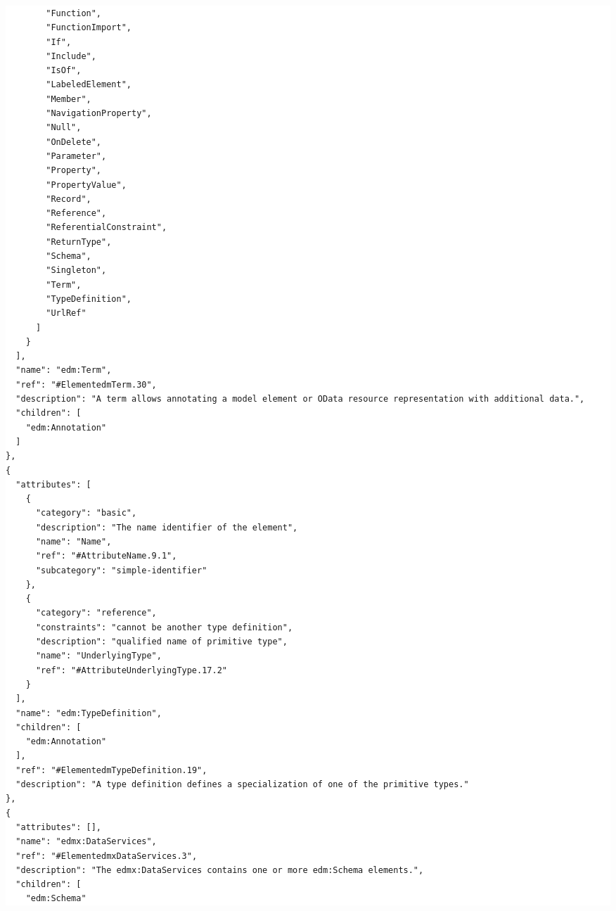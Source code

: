             "Function",
            "FunctionImport",
            "If",
            "Include",
            "IsOf",
            "LabeledElement",
            "Member",
            "NavigationProperty",
            "Null",
            "OnDelete",
            "Parameter",
            "Property",
            "PropertyValue",
            "Record",
            "Reference",
            "ReferentialConstraint",
            "ReturnType",
            "Schema",
            "Singleton",
            "Term",
            "TypeDefinition",
            "UrlRef"
          ]
        }
      ],
      "name": "edm:Term",
      "ref": "#ElementedmTerm.30",
      "description": "A term allows annotating a model element or OData resource representation with additional data.",
      "children": [
        "edm:Annotation"
      ]
    },
    {
      "attributes": [
        {
          "category": "basic",
          "description": "The name identifier of the element",
          "name": "Name",
          "ref": "#AttributeName.9.1",
          "subcategory": "simple-identifier"
        },
        {
          "category": "reference",
          "constraints": "cannot be another type definition",
          "description": "qualified name of primitive type",
          "name": "UnderlyingType",
          "ref": "#AttributeUnderlyingType.17.2"
        }
      ],
      "name": "edm:TypeDefinition",
      "children": [
        "edm:Annotation"
      ],
      "ref": "#ElementedmTypeDefinition.19",
      "description": "A type definition defines a specialization of one of the primitive types."
    },
    {
      "attributes": [],
      "name": "edmx:DataServices",
      "ref": "#ElementedmxDataServices.3",
      "description": "The edmx:DataServices contains one or more edm:Schema elements.",
      "children": [
        "edm:Schema"